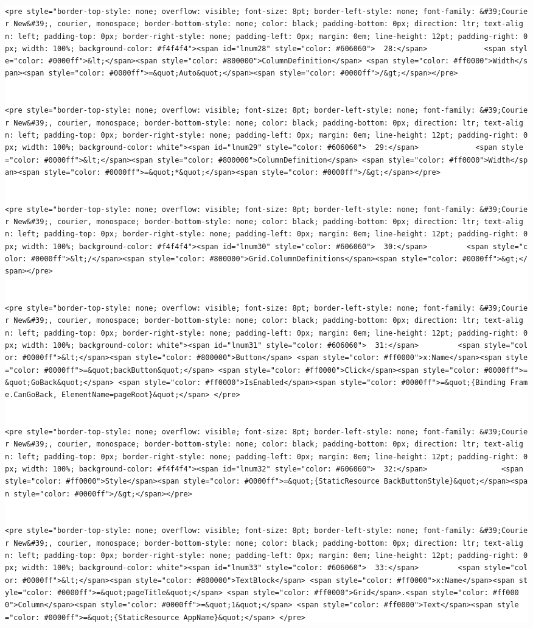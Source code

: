
    <pre style="border-top-style: none; overflow: visible; font-size: 8pt; border-left-style: none; font-family: &#39;Courier New&#39;, courier, monospace; border-bottom-style: none; color: black; padding-bottom: 0px; direction: ltr; text-align: left; padding-top: 0px; border-right-style: none; padding-left: 0px; margin: 0em; line-height: 12pt; padding-right: 0px; width: 100%; background-color: #f4f4f4"><span id="lnum28" style="color: #606060">  28:</span>             <span style="color: #0000ff">&lt;</span><span style="color: #800000">ColumnDefinition</span> <span style="color: #ff0000">Width</span><span style="color: #0000ff">=&quot;Auto&quot;</span><span style="color: #0000ff">/&gt;</span></pre>


    <pre style="border-top-style: none; overflow: visible; font-size: 8pt; border-left-style: none; font-family: &#39;Courier New&#39;, courier, monospace; border-bottom-style: none; color: black; padding-bottom: 0px; direction: ltr; text-align: left; padding-top: 0px; border-right-style: none; padding-left: 0px; margin: 0em; line-height: 12pt; padding-right: 0px; width: 100%; background-color: white"><span id="lnum29" style="color: #606060">  29:</span>             <span style="color: #0000ff">&lt;</span><span style="color: #800000">ColumnDefinition</span> <span style="color: #ff0000">Width</span><span style="color: #0000ff">=&quot;*&quot;</span><span style="color: #0000ff">/&gt;</span></pre>


    <pre style="border-top-style: none; overflow: visible; font-size: 8pt; border-left-style: none; font-family: &#39;Courier New&#39;, courier, monospace; border-bottom-style: none; color: black; padding-bottom: 0px; direction: ltr; text-align: left; padding-top: 0px; border-right-style: none; padding-left: 0px; margin: 0em; line-height: 12pt; padding-right: 0px; width: 100%; background-color: #f4f4f4"><span id="lnum30" style="color: #606060">  30:</span>         <span style="color: #0000ff">&lt;/</span><span style="color: #800000">Grid.ColumnDefinitions</span><span style="color: #0000ff">&gt;</span></pre>


    <pre style="border-top-style: none; overflow: visible; font-size: 8pt; border-left-style: none; font-family: &#39;Courier New&#39;, courier, monospace; border-bottom-style: none; color: black; padding-bottom: 0px; direction: ltr; text-align: left; padding-top: 0px; border-right-style: none; padding-left: 0px; margin: 0em; line-height: 12pt; padding-right: 0px; width: 100%; background-color: white"><span id="lnum31" style="color: #606060">  31:</span>         <span style="color: #0000ff">&lt;</span><span style="color: #800000">Button</span> <span style="color: #ff0000">x:Name</span><span style="color: #0000ff">=&quot;backButton&quot;</span> <span style="color: #ff0000">Click</span><span style="color: #0000ff">=&quot;GoBack&quot;</span> <span style="color: #ff0000">IsEnabled</span><span style="color: #0000ff">=&quot;{Binding Frame.CanGoBack, ElementName=pageRoot}&quot;</span> </pre>


    <pre style="border-top-style: none; overflow: visible; font-size: 8pt; border-left-style: none; font-family: &#39;Courier New&#39;, courier, monospace; border-bottom-style: none; color: black; padding-bottom: 0px; direction: ltr; text-align: left; padding-top: 0px; border-right-style: none; padding-left: 0px; margin: 0em; line-height: 12pt; padding-right: 0px; width: 100%; background-color: #f4f4f4"><span id="lnum32" style="color: #606060">  32:</span>                 <span style="color: #ff0000">Style</span><span style="color: #0000ff">=&quot;{StaticResource BackButtonStyle}&quot;</span><span style="color: #0000ff">/&gt;</span></pre>


    <pre style="border-top-style: none; overflow: visible; font-size: 8pt; border-left-style: none; font-family: &#39;Courier New&#39;, courier, monospace; border-bottom-style: none; color: black; padding-bottom: 0px; direction: ltr; text-align: left; padding-top: 0px; border-right-style: none; padding-left: 0px; margin: 0em; line-height: 12pt; padding-right: 0px; width: 100%; background-color: white"><span id="lnum33" style="color: #606060">  33:</span>         <span style="color: #0000ff">&lt;</span><span style="color: #800000">TextBlock</span> <span style="color: #ff0000">x:Name</span><span style="color: #0000ff">=&quot;pageTitle&quot;</span> <span style="color: #ff0000">Grid</span>.<span style="color: #ff0000">Column</span><span style="color: #0000ff">=&quot;1&quot;</span> <span style="color: #ff0000">Text</span><span style="color: #0000ff">=&quot;{StaticResource AppName}&quot;</span> </pre>
